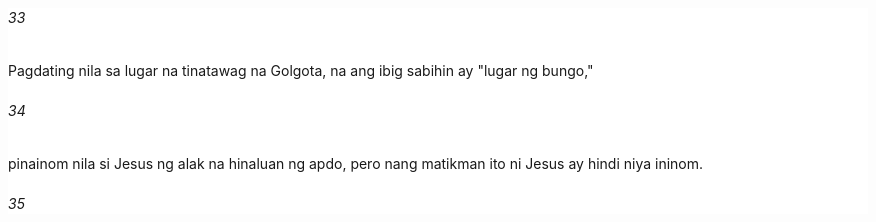 









###### 33 










Pagdating nila sa lugar na tinatawag na Golgota, na ang ibig sabihin ay "lugar ng bungo," 





















###### 34 










pinainom nila si Jesus ng alak na hinaluan ng apdo, pero nang matikman ito ni Jesus ay hindi niya ininom. 





















###### 35 








